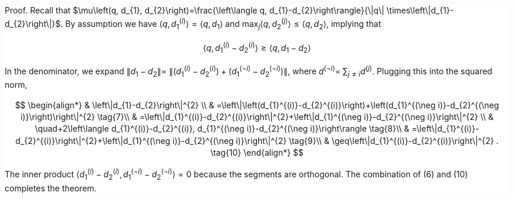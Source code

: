 Proof. Recall that $\mu\left(q, d_{1}, d_{2}\right)=\frac{\left\langle q, d_{1}-d_{2}\right\rangle}{\|q\| \times\left\|d_{1}-d_{2}\right\|}$. By assumption we have $\left\langle q, d_{1}^{(i)}\right\rangle=\left\langle q, d_{1}\right\rangle$ and $\max _{j}\left\langle q, d_{2}^{(j)}\right\rangle \leq\left\langle q, d_{2}\right\rangle$, implying that

$$
\begin{equation*}
\left\langle q, d_{1}^{(i)}-d_{2}^{(i)}\right\rangle \geq\left\langle q, d_{1}-d_{2}\right\rangle \tag{6}
\end{equation*}
$$

In the denominator, we expand $\left\|d_{1}-d_{2}\right\|=$ $\left\|\left(d_{1}^{(i)}-d_{2}^{(i)}\right)+\left(d_{1}^{(\neg i)}-d_{2}^{(\neg i)}\right)\right\|$, where $d^{(\neg i)}=$ $\sum_{j \neq i} d^{(j)}$. Plugging this into the squared norm,

$$
\begin{align*}
& \left\|d_{1}-d_{2}\right\|^{2} \\
& =\left\|\left(d_{1}^{(i)}-d_{2}^{(i)}\right)+\left(d_{1}^{(\neg i)}-d_{2}^{(\neg i)}\right)\right\|^{2}  \tag{7}\\
& =\left\|d_{1}^{(i)}-d_{2}^{(i)}\right\|^{2}+\left\|d_{1}^{(\neg i)}-d_{2}^{(\neg i)}\right\|^{2} \\
& \quad+2\left\langle d_{1}^{(i)}-d_{2}^{(i)}, d_{1}^{(\neg i)}-d_{2}^{(\neg i)}\right\rangle  \tag{8}\\
& =\left\|d_{1}^{(i)}-d_{2}^{(i)}\right\|^{2}+\left\|d_{1}^{(\neg i)}-d_{2}^{(\neg i)}\right\|^{2}  \tag{9}\\
& \geq\left\|d_{1}^{(i)}-d_{2}^{(i)}\right\|^{2} . \tag{10}
\end{align*}
$$

The inner product $\left\langle d_{1}^{(i)}-d_{2}^{(i)}, d_{1}^{(\neg i)}-d_{2}^{(\neg i)}\right\rangle=0$ because the segments are orthogonal. The combination of (6) and (10) completes the theorem.
